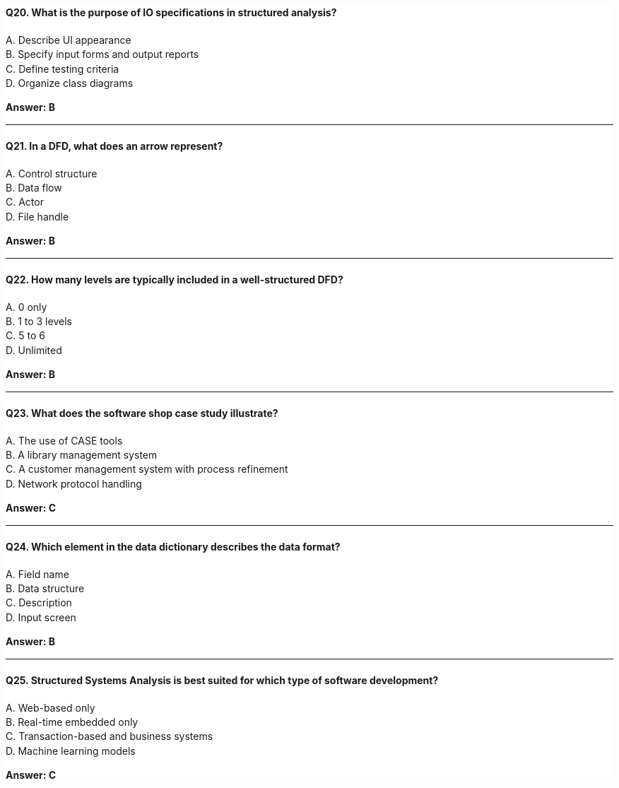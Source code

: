 #### **Q20.** What is the purpose of IO specifications in structured analysis?

A. Describe UI appearance  
B. Specify input forms and output reports  
C. Define testing criteria  
D. Organize class diagrams

**Answer: B**

---

#### **Q21.** In a DFD, what does an **arrow** represent?

A. Control structure  
B. Data flow  
C. Actor  
D. File handle

**Answer: B**

---

#### **Q22.** How many levels are typically included in a well-structured DFD?

A. 0 only  
B. 1 to 3 levels  
C. 5 to 6  
D. Unlimited

**Answer: B**

---

#### **Q23.** What does the software shop case study illustrate?

A. The use of CASE tools  
B. A library management system  
C. A customer management system with process refinement  
D. Network protocol handling

**Answer: C**

---

#### **Q24.** Which element in the data dictionary describes the **data format**?

A. Field name  
B. Data structure  
C. Description  
D. Input screen

**Answer: B**

---

#### **Q25.** Structured Systems Analysis is best suited for which type of software development?

A. Web-based only  
B. Real-time embedded only  
C. Transaction-based and business systems  
D. Machine learning models

**Answer: C**